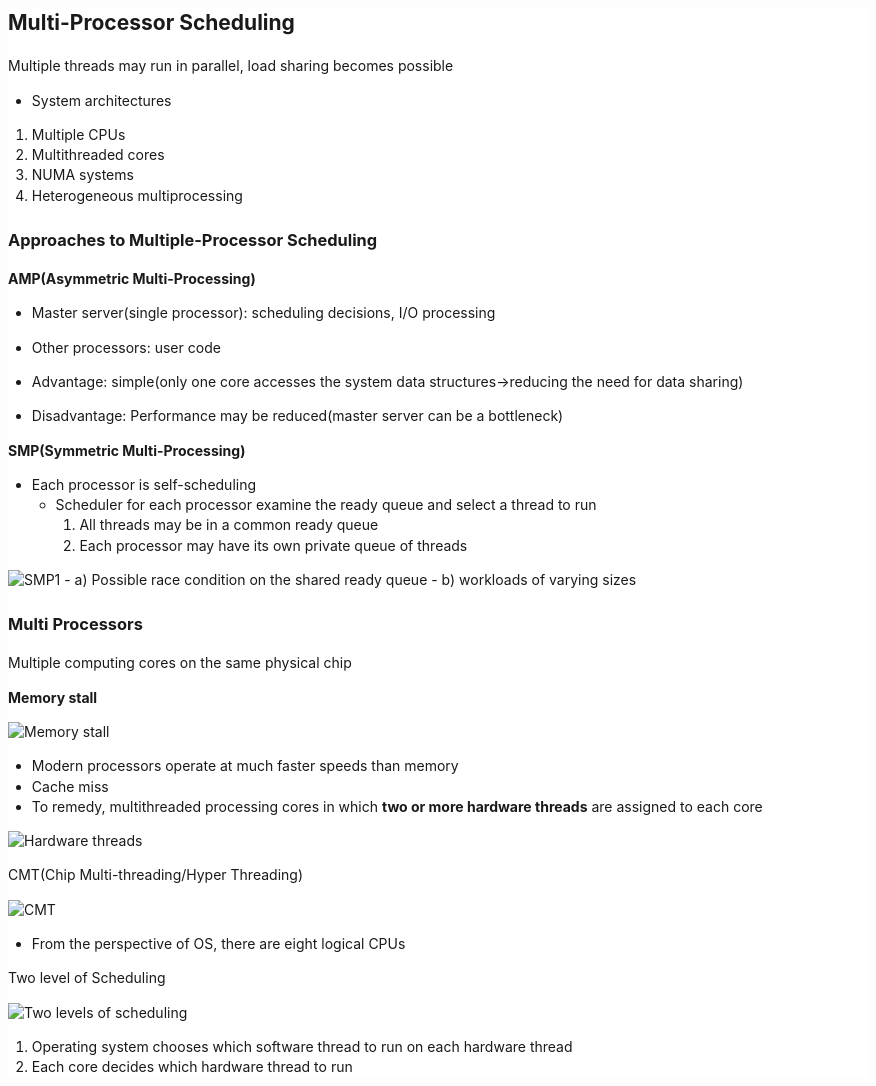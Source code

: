 ## Multi-Processor Scheduling
Multiple threads may run in parallel, load sharing becomes possible
- System architectures
1. Multiple CPUs
2. Multithreaded cores
3. NUMA systems
4. Heterogeneous multiprocessing

### Approaches to Multiple-Processor Scheduling
**AMP(Asymmetric Multi-Processing)**
- Master server(single processor): scheduling decisions, I/O processing
- Other processors: user code


- Advantage: simple(only one core accesses the system data structures->reducing the need for data sharing)
- Disadvantage: Performance may be reduced(master server can be a bottleneck)

**SMP(Symmetric Multi-Processing)**
- Each processor is self-scheduling
  - Scheduler for each processor examine the ready queue and select a thread to run
    1. All threads may be in a common ready queue
    2. Each processor may have its own private queue of threads

![SMP1](https://user-images.githubusercontent.com/56192918/206116207-a4b472f8-d80b-48da-b69c-fadb322a5ea2.png)
    - a) Possible race condition on the shared ready queue
    - b) workloads of varying sizes

### Multi Processors
Multiple computing cores on the same physical chip


**Memory stall**

![Memory stall](https://user-images.githubusercontent.com/56192918/206118917-6e78ee3e-0597-45e2-80d5-48146be8c3b3.png)
- Modern processors operate at much faster speeds than memory
- Cache miss
- To remedy, multithreaded processing cores in which **two or more hardware threads** are assigned to each core

![Hardware threads](https://user-images.githubusercontent.com/56192918/206120543-5e033b0b-e68d-4ceb-8d99-820d79e88cff.png)

CMT(Chip Multi-threading/Hyper Threading)

![CMT](https://user-images.githubusercontent.com/56192918/206121391-f4931455-e4e8-4d87-b5f5-b34fb1dab433.png)
- From the perspective of OS, there are eight logical CPUs

Two level of Scheduling

![Two levels of scheduling](https://user-images.githubusercontent.com/56192918/206123477-04356e8c-3745-4ec4-854b-a72125ed60e9.png)
1. Operating system chooses which software thread to run on each hardware thread
2. Each core decides which hardware thread to run
